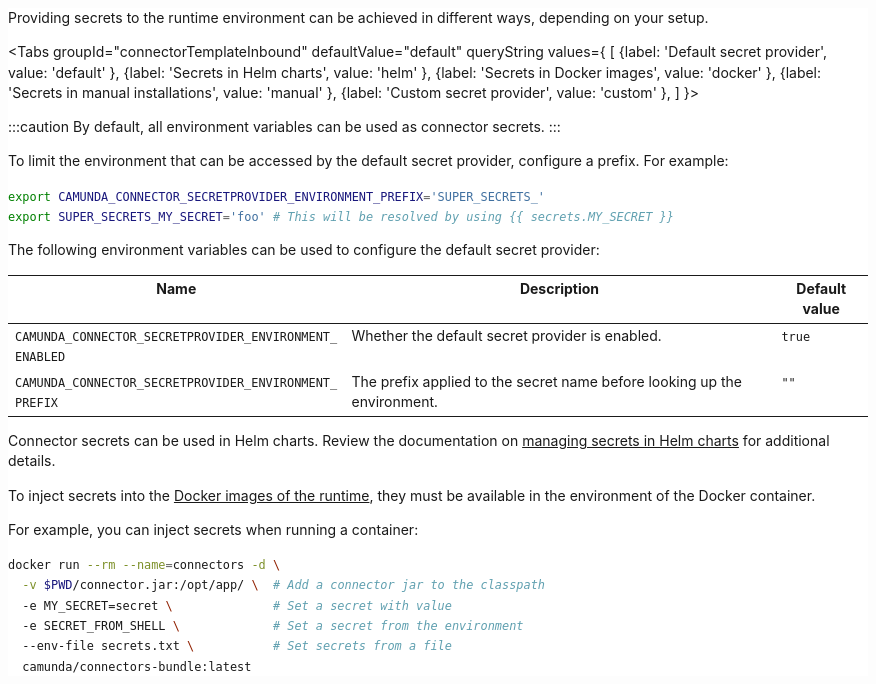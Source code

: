 Providing secrets to the runtime environment can be achieved in different ways, depending on your setup.

<Tabs groupId="connectorTemplateInbound" defaultValue="default" queryString values={
[
{label: 'Default secret provider', value: 'default' },
{label: 'Secrets in Helm charts', value: 'helm' },
{label: 'Secrets in Docker images', value: 'docker' },
{label: 'Secrets in manual installations', value: 'manual' },
{label: 'Custom secret provider', value: 'custom' },
]
}>

<TabItem value='default'>

:::caution
By default, all environment variables can be used as connector secrets.
:::

To limit the environment that can be accessed by the default secret provider, configure a prefix. For example:

```bash
export CAMUNDA_CONNECTOR_SECRETPROVIDER_ENVIRONMENT_PREFIX='SUPER_SECRETS_'
export SUPER_SECRETS_MY_SECRET='foo' # This will be resolved by using {{ secrets.MY_SECRET }}
```

The following environment variables can be used to configure the default secret provider:

| Name                                                   | Description                                                              | Default value |
| ------------------------------------------------------ | ------------------------------------------------------------------------ | ------------- |
| `CAMUNDA_CONNECTOR_SECRETPROVIDER_ENVIRONMENT_ENABLED` | Whether the default secret provider is enabled.                          | `true`        |
| `CAMUNDA_CONNECTOR_SECRETPROVIDER_ENVIRONMENT_PREFIX`  | The prefix applied to the secret name before looking up the environment. | `""`          |

</TabItem>

<TabItem value='helm'>

Connector secrets can be used in Helm charts. Review the documentation on [managing secrets in Helm charts](self-managed/setup/guides/secret-management.md) for additional details.

</TabItem>

<TabItem value='docker'>

To inject secrets into the [Docker images of the runtime](/self-managed/setup/deploy/other/docker.md#connectors), they must be available in the environment of the Docker container.

For example, you can inject secrets when running a container:

```bash
docker run --rm --name=connectors -d \
  -v $PWD/connector.jar:/opt/app/ \  # Add a connector jar to the classpath
  -e MY_SECRET=secret \              # Set a secret with value
  -e SECRET_FROM_SHELL \             # Set a secret from the environment
  --env-file secrets.txt \           # Set secrets from a file
  camunda/connectors-bundle:latest
```
